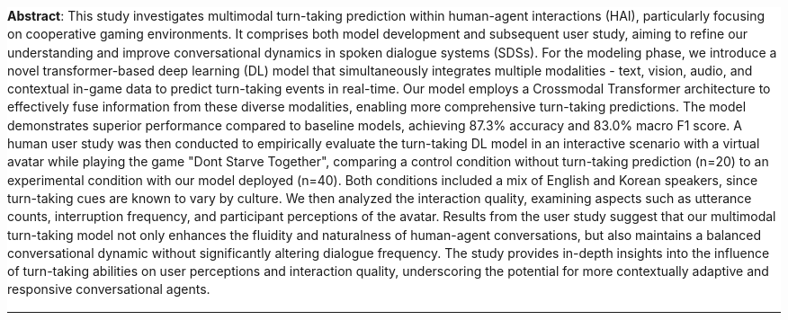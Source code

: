 **Abstract**: This study investigates multimodal turn-taking prediction within human-agent interactions (HAI), particularly focusing on cooperative gaming environments. It comprises both model development and subsequent user study, aiming to refine our understanding and improve conversational dynamics in spoken dialogue systems (SDSs). For the modeling phase, we introduce a novel transformer-based deep learning (DL) model that simultaneously integrates multiple modalities - text, vision, audio, and contextual in-game data to predict turn-taking events in real-time. Our model employs a Crossmodal Transformer architecture to effectively fuse information from these diverse modalities, enabling more comprehensive turn-taking predictions. The model demonstrates superior performance compared to baseline models, achieving 87.3% accuracy and 83.0% macro F1 score. A human user study was then conducted to empirically evaluate the turn-taking DL model in an interactive scenario with a virtual avatar while playing the game "Dont Starve Together", comparing a control condition without turn-taking prediction (n=20) to an experimental condition with our model deployed (n=40). Both conditions included a mix of English and Korean speakers, since turn-taking cues are known to vary by culture. We then analyzed the interaction quality, examining aspects such as utterance counts, interruption frequency, and participant perceptions of the avatar. Results from the user study suggest that our multimodal turn-taking model not only enhances the fluidity and naturalness of human-agent conversations, but also maintains a balanced conversational dynamic without significantly altering dialogue frequency. The study provides in-depth insights into the influence of turn-taking abilities on user perceptions and interaction quality, underscoring the potential for more contextually adaptive and responsive conversational agents. 

---
